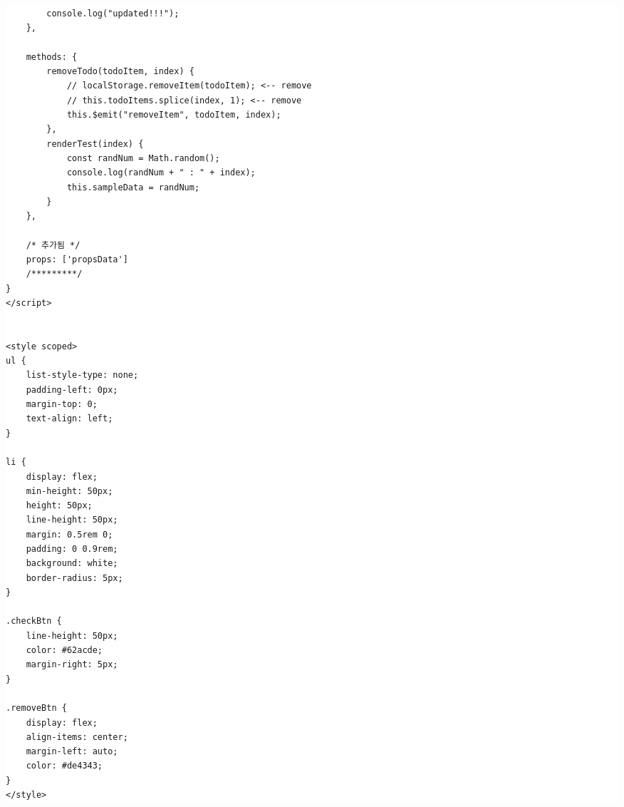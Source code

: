 ```vue
        console.log("updated!!!");
    },

    methods: {
        removeTodo(todoItem, index) {
            // localStorage.removeItem(todoItem); <-- remove
            // this.todoItems.splice(index, 1); <-- remove
            this.$emit("removeItem", todoItem, index);
        },
        renderTest(index) {
            const randNum = Math.random(); 
            console.log(randNum + " : " + index);
            this.sampleData = randNum; 
        }
    },

    /* 추가됨 */
    props: ['propsData']
    /*********/
}
</script>


<style scoped>
ul {
    list-style-type: none;
    padding-left: 0px;
    margin-top: 0;
    text-align: left;
}

li {
    display: flex;
    min-height: 50px;
    height: 50px;
    line-height: 50px;
    margin: 0.5rem 0;
    padding: 0 0.9rem;
    background: white;
    border-radius: 5px;
}

.checkBtn {
    line-height: 50px;
    color: #62acde;
    margin-right: 5px;
}

.removeBtn {
    display: flex;
    align-items: center;
    margin-left: auto;
    color: #de4343;
}
</style>
```
